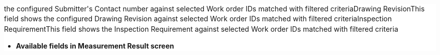 the configured Submitter's Contact number against selected Work order IDs matched with filtered criteria</td></tr><tr><td colspan="1" class="confluenceTd">Drawing Revision</td><td colspan="1" class="confluenceTd">This field shows the configured Drawing Revision against selected Work order IDs matched with filtered criteria</td></tr><tr><td colspan="1" class="confluenceTd">Inspection Requirement</td><td colspan="1" class="confluenceTd">This field shows the Inspection Requirement against selected Work order IDs matched with filtered criteria</td></tr></tbody></table>



- **Available fields in Measurement Result screen**
